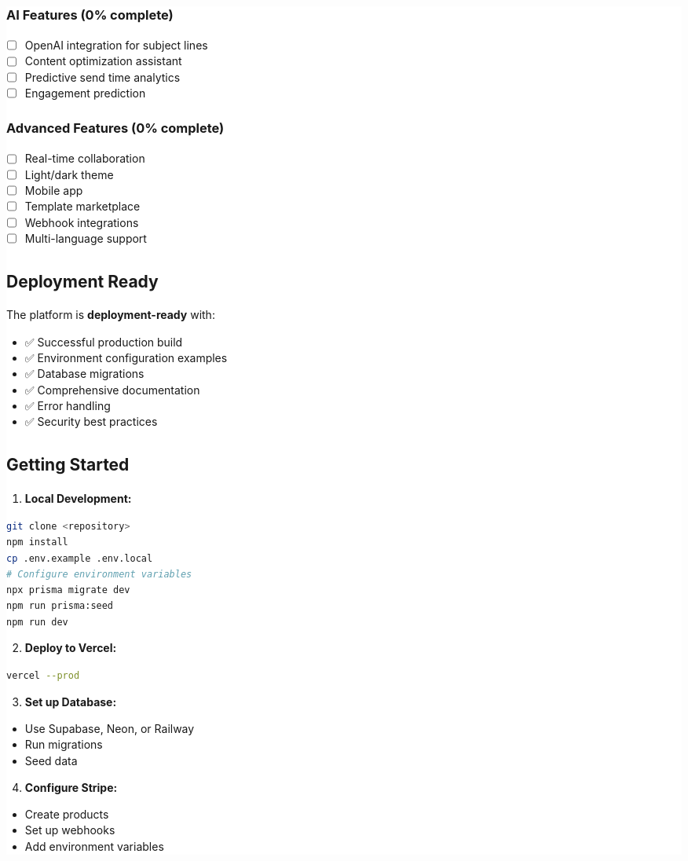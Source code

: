 ### AI Features (0% complete)
- [ ] OpenAI integration for subject lines
- [ ] Content optimization assistant
- [ ] Predictive send time analytics
- [ ] Engagement prediction

### Advanced Features (0% complete)
- [ ] Real-time collaboration
- [ ] Light/dark theme
- [ ] Mobile app
- [ ] Template marketplace
- [ ] Webhook integrations
- [ ] Multi-language support

## Deployment Ready

The platform is **deployment-ready** with:
- ✅ Successful production build
- ✅ Environment configuration examples
- ✅ Database migrations
- ✅ Comprehensive documentation
- ✅ Error handling
- ✅ Security best practices

## Getting Started

1. **Local Development:**
```bash
git clone <repository>
npm install
cp .env.example .env.local
# Configure environment variables
npx prisma migrate dev
npm run prisma:seed
npm run dev
```

2. **Deploy to Vercel:**
```bash
vercel --prod
```

3. **Set up Database:**
- Use Supabase, Neon, or Railway
- Run migrations
- Seed data

4. **Configure Stripe:**
- Create products
- Set up webhooks
- Add environment variables
